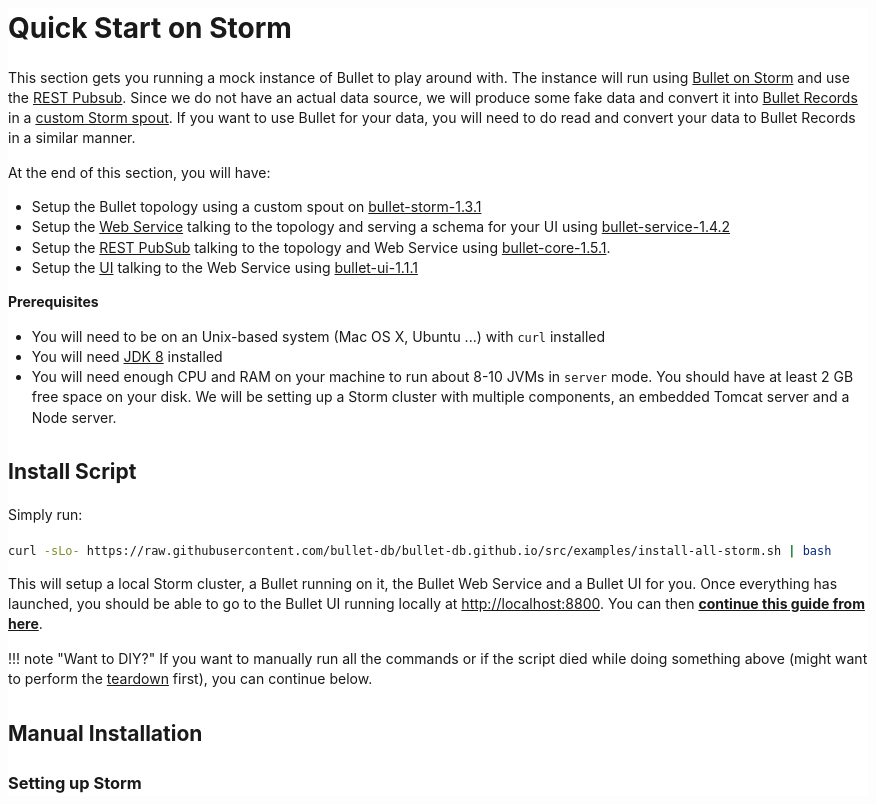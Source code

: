 # Quick Start on Storm

This section gets you running a mock instance of Bullet to play around with. The instance will run using [Bullet on Storm](../backend/storm-setup.md) and use the [REST Pubsub](../pubsub/rest.md). Since we do not have an actual data source, we will produce some fake data and convert it into [Bullet Records](../backend/ingestion.md) in a [custom Storm spout](https://github.com/bullet-db/bullet-db.github.io/blob/master/examples/storm/src/main/java/com/yahoo/bullet/storm/examples/RandomSpout.java). If you want to use Bullet for your data, you will need to do read and convert your data to Bullet Records in a similar manner.

At the end of this section, you will have:

  * Setup the Bullet topology using a custom spout on [bullet-storm-1.3.1](https://github.com/bullet-db/bullet-storm/releases/tag/bullet-storm-1.3.1)
  * Setup the [Web Service](../ws/setup.md) talking to the topology and serving a schema for your UI using [bullet-service-1.4.2](https://github.com/bullet-db/bullet-service/releases/tag/bullet-service-1.4.2)
  * Setup the [REST PubSub](../pubsub/rest.md) talking to the topology and Web Service using [bullet-core-1.5.1](https://github.com/bullet-db/bullet-core/releases/tag/bullet-core-1.5.1).
  * Setup the [UI](../ui/setup.md) talking to the Web Service using [bullet-ui-1.1.1](https://github.com/bullet-db/bullet-ui/releases/tag/v1.1.1)

**Prerequisites**

  * You will need to be on an Unix-based system (Mac OS X, Ubuntu ...) with ```curl``` installed
  * You will need [JDK 8](https://jdk.java.net/java-se-ri/8-MR3) installed
  * You will need enough CPU and RAM on your machine to run about 8-10 JVMs in ```server``` mode. You should have at least 2 GB free space on your disk. We will be setting up a Storm cluster with multiple components, an embedded Tomcat server and a Node server.

## Install Script

Simply run:

```bash
curl -sLo- https://raw.githubusercontent.com/bullet-db/bullet-db.github.io/src/examples/install-all-storm.sh | bash
```

This will setup a local Storm cluster, a Bullet running on it, the Bullet Web Service and a Bullet UI for you. Once everything has launched, you should be able to go to the Bullet UI running locally at [http://localhost:8800](http://localhost:8800). You can then [**continue this guide from here**](#playing-around-with-the-instance).

!!! note "Want to DIY?"
    If you want to manually run all the commands or if the script died while doing something above (might want to perform the [teardown](#teardown) first), you can continue below.


## Manual Installation

### Setting up Storm
